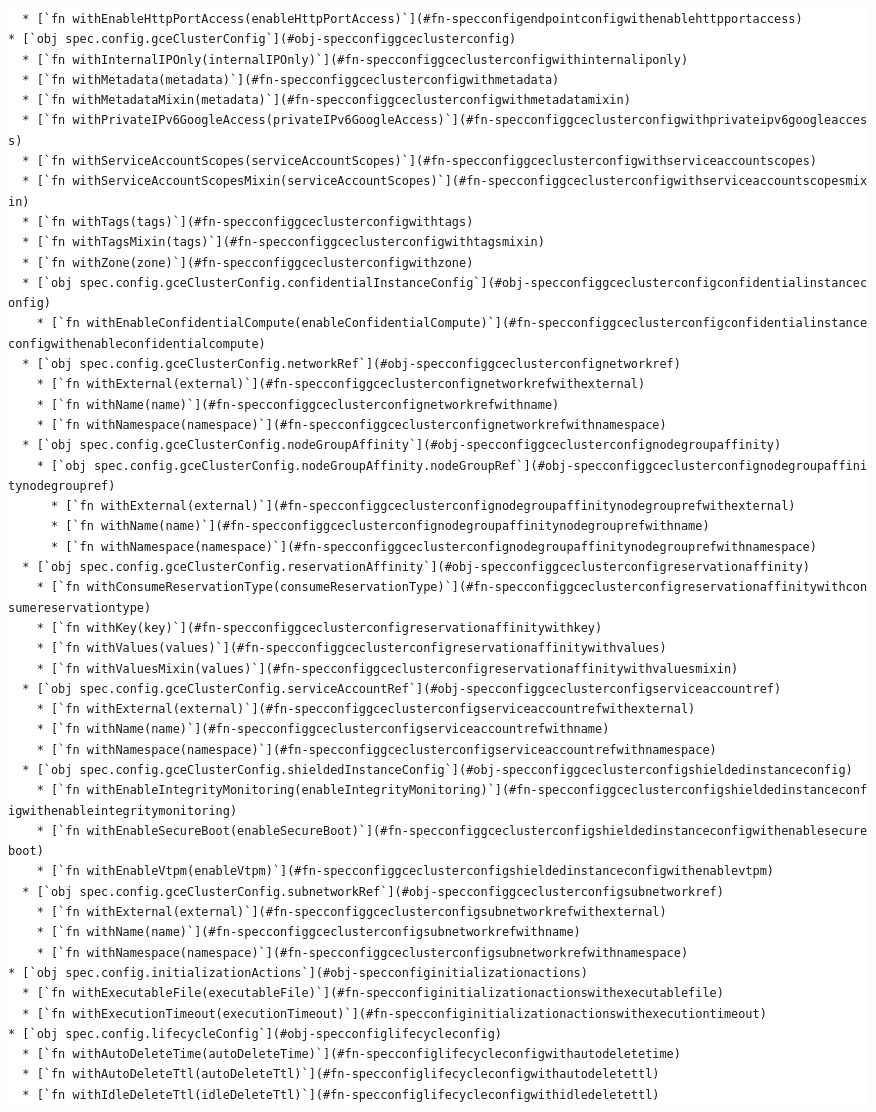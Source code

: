       * [`fn withEnableHttpPortAccess(enableHttpPortAccess)`](#fn-specconfigendpointconfigwithenablehttpportaccess)
    * [`obj spec.config.gceClusterConfig`](#obj-specconfiggceclusterconfig)
      * [`fn withInternalIPOnly(internalIPOnly)`](#fn-specconfiggceclusterconfigwithinternaliponly)
      * [`fn withMetadata(metadata)`](#fn-specconfiggceclusterconfigwithmetadata)
      * [`fn withMetadataMixin(metadata)`](#fn-specconfiggceclusterconfigwithmetadatamixin)
      * [`fn withPrivateIPv6GoogleAccess(privateIPv6GoogleAccess)`](#fn-specconfiggceclusterconfigwithprivateipv6googleaccess)
      * [`fn withServiceAccountScopes(serviceAccountScopes)`](#fn-specconfiggceclusterconfigwithserviceaccountscopes)
      * [`fn withServiceAccountScopesMixin(serviceAccountScopes)`](#fn-specconfiggceclusterconfigwithserviceaccountscopesmixin)
      * [`fn withTags(tags)`](#fn-specconfiggceclusterconfigwithtags)
      * [`fn withTagsMixin(tags)`](#fn-specconfiggceclusterconfigwithtagsmixin)
      * [`fn withZone(zone)`](#fn-specconfiggceclusterconfigwithzone)
      * [`obj spec.config.gceClusterConfig.confidentialInstanceConfig`](#obj-specconfiggceclusterconfigconfidentialinstanceconfig)
        * [`fn withEnableConfidentialCompute(enableConfidentialCompute)`](#fn-specconfiggceclusterconfigconfidentialinstanceconfigwithenableconfidentialcompute)
      * [`obj spec.config.gceClusterConfig.networkRef`](#obj-specconfiggceclusterconfignetworkref)
        * [`fn withExternal(external)`](#fn-specconfiggceclusterconfignetworkrefwithexternal)
        * [`fn withName(name)`](#fn-specconfiggceclusterconfignetworkrefwithname)
        * [`fn withNamespace(namespace)`](#fn-specconfiggceclusterconfignetworkrefwithnamespace)
      * [`obj spec.config.gceClusterConfig.nodeGroupAffinity`](#obj-specconfiggceclusterconfignodegroupaffinity)
        * [`obj spec.config.gceClusterConfig.nodeGroupAffinity.nodeGroupRef`](#obj-specconfiggceclusterconfignodegroupaffinitynodegroupref)
          * [`fn withExternal(external)`](#fn-specconfiggceclusterconfignodegroupaffinitynodegrouprefwithexternal)
          * [`fn withName(name)`](#fn-specconfiggceclusterconfignodegroupaffinitynodegrouprefwithname)
          * [`fn withNamespace(namespace)`](#fn-specconfiggceclusterconfignodegroupaffinitynodegrouprefwithnamespace)
      * [`obj spec.config.gceClusterConfig.reservationAffinity`](#obj-specconfiggceclusterconfigreservationaffinity)
        * [`fn withConsumeReservationType(consumeReservationType)`](#fn-specconfiggceclusterconfigreservationaffinitywithconsumereservationtype)
        * [`fn withKey(key)`](#fn-specconfiggceclusterconfigreservationaffinitywithkey)
        * [`fn withValues(values)`](#fn-specconfiggceclusterconfigreservationaffinitywithvalues)
        * [`fn withValuesMixin(values)`](#fn-specconfiggceclusterconfigreservationaffinitywithvaluesmixin)
      * [`obj spec.config.gceClusterConfig.serviceAccountRef`](#obj-specconfiggceclusterconfigserviceaccountref)
        * [`fn withExternal(external)`](#fn-specconfiggceclusterconfigserviceaccountrefwithexternal)
        * [`fn withName(name)`](#fn-specconfiggceclusterconfigserviceaccountrefwithname)
        * [`fn withNamespace(namespace)`](#fn-specconfiggceclusterconfigserviceaccountrefwithnamespace)
      * [`obj spec.config.gceClusterConfig.shieldedInstanceConfig`](#obj-specconfiggceclusterconfigshieldedinstanceconfig)
        * [`fn withEnableIntegrityMonitoring(enableIntegrityMonitoring)`](#fn-specconfiggceclusterconfigshieldedinstanceconfigwithenableintegritymonitoring)
        * [`fn withEnableSecureBoot(enableSecureBoot)`](#fn-specconfiggceclusterconfigshieldedinstanceconfigwithenablesecureboot)
        * [`fn withEnableVtpm(enableVtpm)`](#fn-specconfiggceclusterconfigshieldedinstanceconfigwithenablevtpm)
      * [`obj spec.config.gceClusterConfig.subnetworkRef`](#obj-specconfiggceclusterconfigsubnetworkref)
        * [`fn withExternal(external)`](#fn-specconfiggceclusterconfigsubnetworkrefwithexternal)
        * [`fn withName(name)`](#fn-specconfiggceclusterconfigsubnetworkrefwithname)
        * [`fn withNamespace(namespace)`](#fn-specconfiggceclusterconfigsubnetworkrefwithnamespace)
    * [`obj spec.config.initializationActions`](#obj-specconfiginitializationactions)
      * [`fn withExecutableFile(executableFile)`](#fn-specconfiginitializationactionswithexecutablefile)
      * [`fn withExecutionTimeout(executionTimeout)`](#fn-specconfiginitializationactionswithexecutiontimeout)
    * [`obj spec.config.lifecycleConfig`](#obj-specconfiglifecycleconfig)
      * [`fn withAutoDeleteTime(autoDeleteTime)`](#fn-specconfiglifecycleconfigwithautodeletetime)
      * [`fn withAutoDeleteTtl(autoDeleteTtl)`](#fn-specconfiglifecycleconfigwithautodeletettl)
      * [`fn withIdleDeleteTtl(idleDeleteTtl)`](#fn-specconfiglifecycleconfigwithidledeletettl)